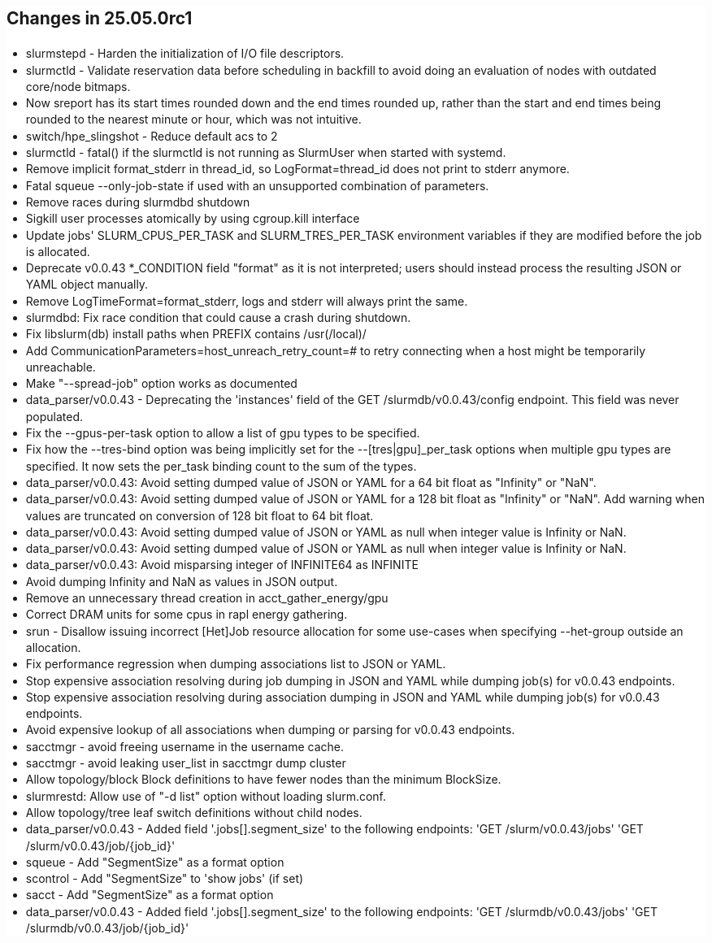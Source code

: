 ## Changes in 25.05.0rc1

* slurmstepd - Harden the initialization of I/O file descriptors.
* slurmctld - Validate reservation data before scheduling in backfill to avoid doing an evaluation of nodes with outdated core/node bitmaps.
* Now sreport has its start times rounded down and the end times rounded up, rather than the start and end times being rounded to the nearest minute or hour, which was not intuitive.
* switch/hpe_slingshot - Reduce default acs to 2
* slurmctld - fatal() if the slurmctld is not running as SlurmUser when started with systemd.
* Remove implicit format_stderr in thread_id, so LogFormat=thread_id does not print to stderr anymore.
* Fatal squeue --only-job-state if used with an unsupported combination of parameters.
* Remove races during slurmdbd shutdown
* Sigkill user processes atomically by using cgroup.kill interface
* Update jobs' SLURM_CPUS_PER_TASK and SLURM_TRES_PER_TASK environment variables if they are modified before the job is allocated.
* Deprecate v0.0.43 *_CONDITION field "format" as it is not interpreted; users should instead process the resulting JSON or YAML object manually.
* Remove LogTimeFormat=format_stderr, logs and stderr will always print the same.
* slurmdbd: Fix race condition that could cause a crash during shutdown.
* Fix libslurm(db) install paths when PREFIX contains /usr(/local)/
* Add CommunicationParameters=host_unreach_retry_count=# to retry connecting when a host might be temporarily unreachable.
* Make "--spread-job" option works as documented
* data_parser/v0.0.43 - Deprecating the 'instances' field of the GET /slurmdb/v0.0.43/config endpoint. This field was never populated.
* Fix the --gpus-per-task option to allow a list of gpu types to be specified.
* Fix how the --tres-bind option was being implicitly set for the --[tres|gpu]_per_task options when multiple gpu types are specified. It now sets the per_task binding count to the sum of the types.
* data_parser/v0.0.43: Avoid setting dumped value of JSON or YAML for a 64 bit float as "Infinity" or "NaN".
* data_parser/v0.0.43: Avoid setting dumped value of JSON or YAML for a 128 bit float as "Infinity" or "NaN". Add warning when values are truncated on conversion of 128 bit float to 64 bit float.
* data_parser/v0.0.43: Avoid setting dumped value of JSON or YAML as null when integer value is Infinity or NaN.
* data_parser/v0.0.43: Avoid setting dumped value of JSON or YAML as null when integer value is Infinity or NaN.
* data_parser/v0.0.43: Avoid misparsing integer of INFINITE64 as INFINITE
* Avoid dumping Infinity and NaN as values in JSON output.
* Remove an unnecessary thread creation in acct_gather_energy/gpu
* Correct DRAM units for some cpus in rapl energy gathering.
* srun - Disallow issuing incorrect [Het]Job resource allocation for some use-cases when specifying --het-group outside an allocation.
* Fix performance regression when dumping associations list to JSON or YAML.
* Stop expensive association resolving during job dumping in JSON and YAML while dumping job(s) for v0.0.43 endpoints.
* Stop expensive association resolving during association dumping in JSON and YAML while dumping job(s) for v0.0.43 endpoints.
* Avoid expensive lookup of all associations when dumping or parsing for v0.0.43 endpoints.
* sacctmgr - avoid freeing username in the username cache.
* sacctmgr - avoid leaking user_list in sacctmgr dump cluster
* Allow topology/block Block definitions to have fewer nodes than the minimum BlockSize.
* slurmrestd: Allow use of "-d list" option without loading slurm.conf.
* Allow topology/tree leaf switch definitions without child nodes.
* data_parser/v0.0.43 - Added field '.jobs[].segment_size' to the following endpoints: 'GET /slurm/v0.0.43/jobs' 'GET /slurm/v0.0.43/job/{job_id}'
* squeue - Add "SegmentSize" as a format option
* scontrol - Add "SegmentSize" to 'show jobs' (if set)
* sacct - Add "SegmentSize" as a format option
* data_parser/v0.0.43 - Added field '.jobs[].segment_size' to the following endpoints: 'GET /slurmdb/v0.0.43/jobs' 'GET /slurmdb/v0.0.43/job/{job_id}'